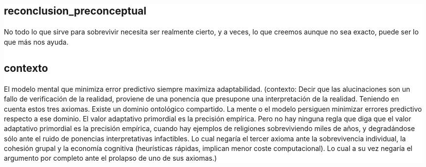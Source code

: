 ## reconclusion_preconceptual

No todo lo que sirve para sobrevivir necesita ser realmente cierto, y a veces, lo que creemos aunque no sea exacto, puede ser lo que más nos ayuda.

## contexto

El modelo mental que minimiza error predictivo siempre maximiza adaptabilidad. (contexto: Decir que las alucinaciones son un fallo de verificación de la realidad, proviene de una ponencia que presupone una interpretación de la realidad. Teniendo en cuenta estos tres axiomas. Existe un dominio ontológico compartido. La mente o el modelo persiguen minimizar errores predictivo respecto a ese dominio. El valor adaptativo primordial es la precisión empírica. Pero no hay ninguna regla que diga que el valor adaptativo primordial es la precisión empírica, cuando hay ejemplos de religiones sobreviviendo miles de años, y degradándose sólo ante el ruido de ponencias interpretativas infactibles. Lo cual negaría el tercer axioma ante la sobrevivencia individual, la cohesión grupal y la economía cognitiva (heurísticas rápidas, implican menor coste computacional). Lo cual a su vez negaría el argumento por completo ante el prolapso de uno de sus axiomas.)